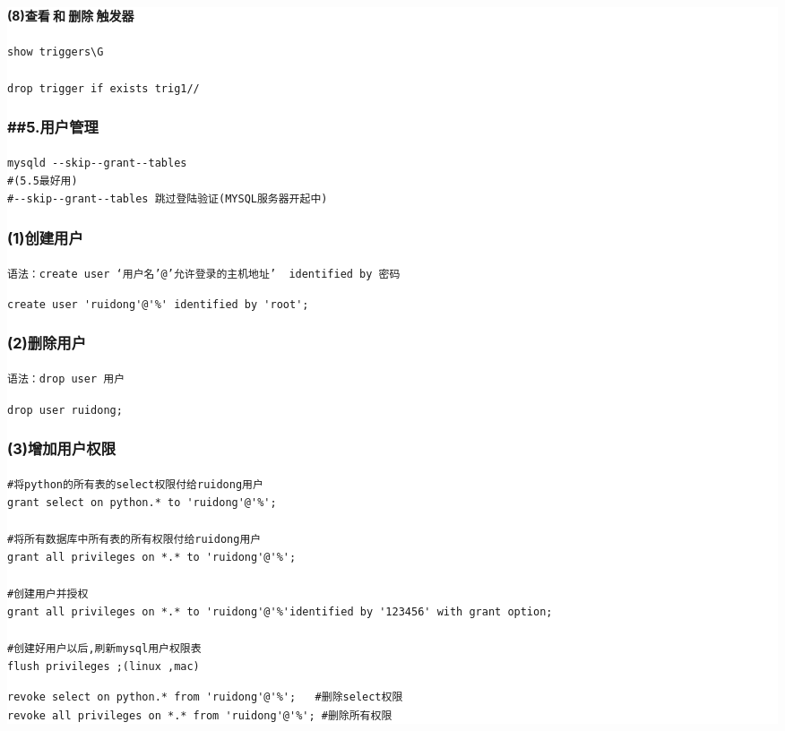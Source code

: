 #### (8)查看 和 删除 触发器

```mysql
show triggers\G

drop trigger if exists trig1//
```



### ##5.用户管理



```mysql
mysqld --skip--grant--tables
#(5.5最好用)
#--skip--grant--tables 跳过登陆验证(MYSQL服务器开起中)
```

### (1)创建用户

```mysql
语法：create user ‘用户名’@’允许登录的主机地址’  identified by 密码
```

```mysql
create user 'ruidong'@'%' identified by 'root';
```

### (2)删除用户

```mysql
语法：drop user 用户
```

```mysql
drop user ruidong;
```

### (3)增加用户权限

```mysql
#将python的所有表的select权限付给ruidong用户
grant select on python.* to 'ruidong'@'%';  

#将所有数据库中所有表的所有权限付给ruidong用户
grant all privileges on *.* to 'ruidong'@'%';

#创建用户并授权
grant all privileges on *.* to 'ruidong'@'%'identified by '123456' with grant option;

#创建好用户以后,刷新mysql用户权限表
flush privileges ;(linux ,mac)
```

```mysql
revoke select on python.* from 'ruidong'@'%';   #删除select权限
revoke all privileges on *.* from 'ruidong'@'%'; #删除所有权限
```
